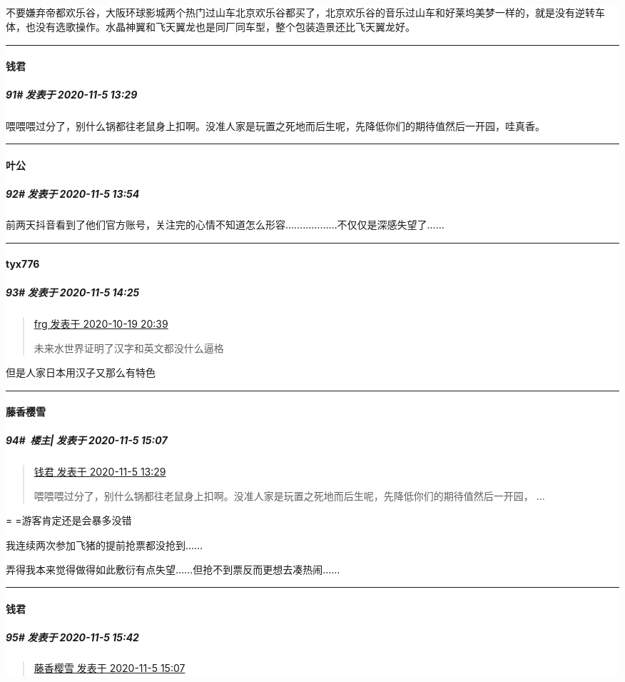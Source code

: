 
不要嫌弃帝都欢乐谷，大阪环球影城两个热门过山车北京欢乐谷都买了，北京欢乐谷的音乐过山车和好莱坞美梦一样的，就是没有逆转车体，也没有选歌操作。水晶神翼和飞天翼龙也是同厂同车型，整个包装造景还比飞天翼龙好。


-----

####  钱君  
##### 91#       发表于 2020-11-5 13:29


喂喂喂过分了，别什么锅都往老鼠身上扣啊。没准人家是玩置之死地而后生呢，先降低你们的期待值然后一开园，哇真香。


-----

####  叶公  
##### 92#       发表于 2020-11-5 13:54


前两天抖音看到了他们官方账号，关注完的心情不知道怎么形容………………不仅仅是深感失望了……


-----

####  tyx776  
##### 93#       发表于 2020-11-5 14:25


<blockquote><a href="httphttps://bbs.saraba1st.com/2b/forum.php?mod=redirect&amp;goto=findpost&amp;pid=49093909&amp;ptid=1965949" target="_blank">frg 发表于 2020-10-19 20:39</a>

未来水世界证明了汉字和英文都没什么逼格</blockquote>
但是人家日本用汉子又那么有特色


-----

####  藤香樱雪  
##### 94#         楼主| 发表于 2020-11-5 15:07


<blockquote><a href="httphttps://bbs.saraba1st.com/2b/forum.php?mod=redirect&amp;goto=findpost&amp;pid=49287359&amp;ptid=1965949" target="_blank">钱君 发表于 2020-11-5 13:29</a>

喂喂喂过分了，别什么锅都往老鼠身上扣啊。没准人家是玩置之死地而后生呢，先降低你们的期待值然后一开园， ...</blockquote>
= =游客肯定还是会暴多没错

我连续两次参加飞猪的提前抢票都没抢到……

弄得我本来觉得做得如此敷衍有点失望……但抢不到票反而更想去凑热闹……


-----

####  钱君  
##### 95#       发表于 2020-11-5 15:42


<blockquote><a href="httphttps://bbs.saraba1st.com/2b/forum.php?mod=redirect&amp;goto=findpost&amp;pid=49288216&amp;ptid=1965949" target="_blank">藤香樱雪 发表于 2020-11-5 15:07</a>
